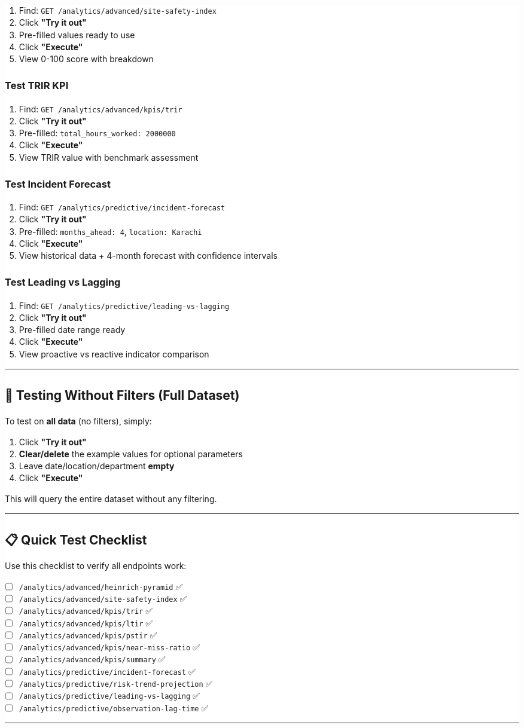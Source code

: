 1. Find: `GET /analytics/advanced/site-safety-index`
2. Click **"Try it out"**
3. Pre-filled values ready to use
4. Click **"Execute"**
5. View 0-100 score with breakdown

### Test TRIR KPI

1. Find: `GET /analytics/advanced/kpis/trir`
2. Click **"Try it out"**
3. Pre-filled: `total_hours_worked: 2000000`
4. Click **"Execute"**
5. View TRIR value with benchmark assessment

### Test Incident Forecast

1. Find: `GET /analytics/predictive/incident-forecast`
2. Click **"Try it out"**
3. Pre-filled: `months_ahead: 4`, `location: Karachi`
4. Click **"Execute"**
5. View historical data + 4-month forecast with confidence intervals

### Test Leading vs Lagging

1. Find: `GET /analytics/predictive/leading-vs-lagging`
2. Click **"Try it out"**
3. Pre-filled date range ready
4. Click **"Execute"**
5. View proactive vs reactive indicator comparison

---

## 🔧 Testing Without Filters (Full Dataset)

To test on **all data** (no filters), simply:
1. Click **"Try it out"**
2. **Clear/delete** the example values for optional parameters
3. Leave date/location/department **empty**
4. Click **"Execute"**

This will query the entire dataset without any filtering.

---

## 📋 Quick Test Checklist

Use this checklist to verify all endpoints work:

- [ ] `/analytics/advanced/heinrich-pyramid` ✅
- [ ] `/analytics/advanced/site-safety-index` ✅
- [ ] `/analytics/advanced/kpis/trir` ✅
- [ ] `/analytics/advanced/kpis/ltir` ✅
- [ ] `/analytics/advanced/kpis/pstir` ✅
- [ ] `/analytics/advanced/kpis/near-miss-ratio` ✅
- [ ] `/analytics/advanced/kpis/summary` ✅
- [ ] `/analytics/predictive/incident-forecast` ✅
- [ ] `/analytics/predictive/risk-trend-projection` ✅
- [ ] `/analytics/predictive/leading-vs-lagging` ✅
- [ ] `/analytics/predictive/observation-lag-time` ✅

---